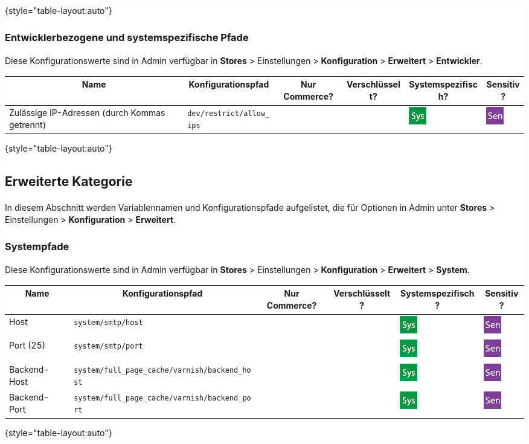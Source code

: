 {style="table-layout:auto"}

### Entwicklerbezogene und systemspezifische Pfade

Diese Konfigurationswerte sind in Admin verfügbar in **Stores** > Einstellungen > **Konfiguration** > **Erweitert** > **Entwickler**.

| Name | Konfigurationspfad | Nur Commerce? | Verschlüsselt? | Systemspezifisch? | Sensitiv? |
|--------------|--------------|--------------|--------------|--------------|--------------|
| Zulässige IP-Adressen (durch Kommas getrennt) | `dev/restrict/allow_ips` |  |  | ![Sys-spezifisch](/help/assets/configuration/cloud-env.png) | ![Sensitiv](/help/assets/configuration/cloud-sens.png) |

{style="table-layout:auto"}

## Erweiterte Kategorie

In diesem Abschnitt werden Variablennamen und Konfigurationspfade aufgelistet, die für Optionen in Admin unter **Stores** > Einstellungen > **Konfiguration** > **Erweitert**.

### Systempfade

Diese Konfigurationswerte sind in Admin verfügbar in **Stores** > Einstellungen > **Konfiguration** > **Erweitert** > **System**.

| Name | Konfigurationspfad | Nur Commerce? | Verschlüsselt? | Systemspezifisch? | Sensitiv? |
|--------------|--------------|--------------|--------------|--------------|--------------|
| Host | `system/smtp/host` |  |  | ![Sys-spezifisch](/help/assets/configuration/cloud-env.png) | ![Sensitiv](/help/assets/configuration/cloud-sens.png) |
| Port (25) | `system/smtp/port` |  |  | ![Sys-spezifisch](/help/assets/configuration/cloud-env.png) | ![Sensitiv](/help/assets/configuration/cloud-sens.png) |
| Backend-Host | `system/full_page_cache/varnish/backend_host` |  |  | ![Sys-spezifisch](/help/assets/configuration/cloud-env.png) | ![Sensitiv](/help/assets/configuration/cloud-sens.png) |
| Backend-Port | `system/full_page_cache/varnish/backend_port` |  |  | ![Sys-spezifisch](/help/assets/configuration/cloud-env.png) | ![Sensitiv](/help/assets/configuration/cloud-sens.png) |

{style="table-layout:auto"}
